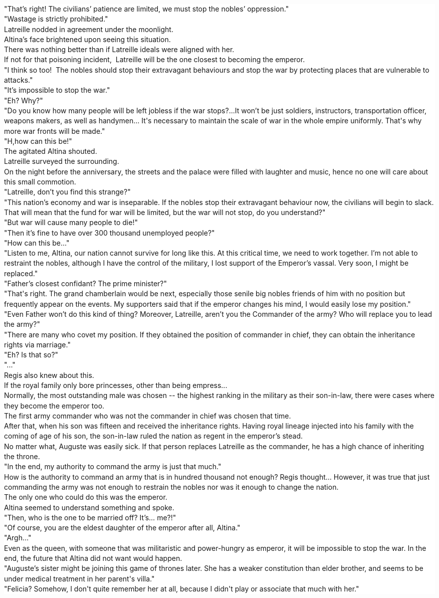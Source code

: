 "That’s right! The civilians’ patience are limited, we must stop the nobles’ oppression." <br/>
"Wastage is strictly prohibited."<br/>
Latreille nodded in agreement under the moonlight.<br/>
Altina’s face brightened upon seeing this situation.<br/>
There was nothing better than if Latreille ideals were aligned with her.<br/>
If not for that poisoning incident,  Latreille will be the one closest to becoming the emperor.<br/>
"I think so too!  The nobles should stop their extravagant behaviours and stop the war by protecting places that are vulnerable to attacks."<br/>
"It’s impossible to stop the war."<br/>
"Eh? Why?"<br/>
"Do you know how many people will be left jobless if the war stops?...It won’t be just soldiers, instructors, transportation officer, weapons makers, as well as handymen… It's necessary to maintain the scale of war in the whole empire uniformly. That's why more war fronts will be made."<br/>
"H,how can this be!"<br/>
The agitated Altina shouted.<br/>
Latreille surveyed the surrounding.<br/>
On the night before the anniversary, the streets and the palace were filled with laughter and music, hence no one will care about this small commotion.<br/>
"Latreille, don’t you find this strange?"<br/>
"This nation’s economy and war is inseparable. If the nobles stop their extravagant behaviour now, the civilians will begin to slack. That will mean that the fund for war will be limited, but the war will not stop, do you understand?"<br/>
"But war will cause many people to die!"<br/>
"Then it’s fine to have over 300 thousand unemployed people?"<br/>
"How can this be…"<br/>
"Listen to me, Altina, our nation cannot survive for long like this. At this critical time, we need to work together. I’m not able to restraint the nobles, although I have the control of the military, I lost support of the Emperor’s vassal. Very soon, I might be replaced."<br/>
"Father’s closest confidant? The prime minister?"<br/>
"That's right. The grand chamberlain would be next, especially those senile big nobles friends of him with no position but frequently appear on the events. My supporters said that if the emperor changes his mind, I would easily lose my position."<br/>
"Even Father won’t do this kind of thing? Moreover, Latreille, aren’t you the Commander of the army? Who will replace you to lead the army?"<br/>
"There are many who covet my position. If they obtained the position of commander in chief, they can obtain the inheritance rights via marriage."<br/>
"Eh? Is that so?"<br/>
"..."<br/>
Regis also knew about this.<br/>
If the royal family only bore princesses, other than being empress...<br/>
Normally, the most outstanding male was chosen -- the highest ranking in the military as their son-in-law, there were cases where they become the emperor too.<br/>
The first army commander who was not the commander in chief was chosen that time.<br/>
After that, when his son was fifteen and received the inheritance rights. Having royal lineage injected into his family with the coming of age of his son, the son-in-law ruled the nation as regent in the emperor’s stead.<br/>
No matter what, Auguste was easily sick. If that person replaces Latreille as the commander, he has a high chance of inheriting the throne.<br/>
"In the end, my authority to command the army is just that much."<br/>
How is the authority to command an army that is in hundred thousand not enough? Regis thought… However, it was true that just commanding the army was not enough to restrain the nobles nor was it enough to change the nation. <br/>
The only one who could do this was the emperor.<br/>
Altina seemed to understand something and spoke.<br/>
"Then, who is the one to be married off? It’s… me?!"<br/>
"Of course, you are the eldest daughter of the emperor after all, Altina."<br/>
"Argh…"<br/>
Even as the queen, with someone that was militaristic and power-hungry as emperor, it will be impossible to stop the war. In the end, the future that Altina did not want would happen.<br/>
"Auguste’s sister might be joining this game of thrones later. She has a weaker constitution than elder brother, and seems to be under medical treatment in her parent's villa." <br/>
"Felicia? Somehow, I don't quite remember her at all, because I didn't play or associate that much with her."<br/>